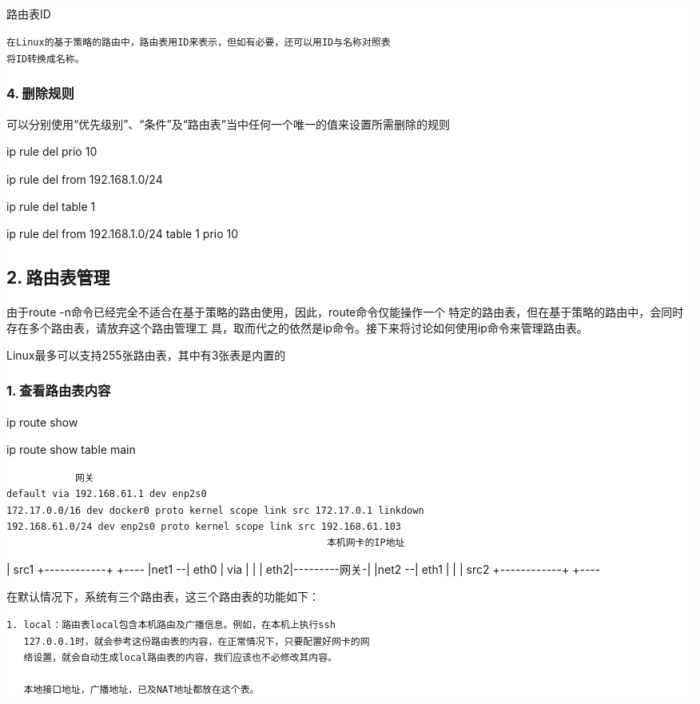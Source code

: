 路由表ID

    在Linux的基于策略的路由中，路由表用ID来表示，但如有必要，还可以用ID与名称对照表
    将ID转换成名称。

### 4. 删除规则

可以分别使用“优先级别”、“条件”及“路由表”当中任何一个唯一的值来设置所需删除的规则

ip rule del prio 10

ip rule del from 192.168.1.0/24

ip rule del table 1

ip rule del from 192.168.1.0/24 table 1 prio 10

## 2. 路由表管理

由于route -n命令已经完全不适合在基于策略的路由使用，因此，route命令仅能操作一个
特定的路由表，但在基于策略的路由中，会同时存在多个路由表，请放弃这个路由管理工
具，取而代之的依然是ip命令。接下来将讨论如何使用ip命令来管理路由表。

Linux最多可以支持255张路由表，其中有3张表是内置的


### 1. 查看路由表内容

ip route show

ip route show table main

```
            网关
default via 192.168.61.1 dev enp2s0 
172.17.0.0/16 dev docker0 proto kernel scope link src 172.17.0.1 linkdown 
192.168.61.0/24 dev enp2s0 proto kernel scope link src 192.168.61.103 
                                                        本机网卡的IP地址
```

|  src1 +------------+              +----
|net1 --| eth0       |         via  |
|       |        eth2|---------网关-|
|net2 --| eth1       |              |
|  src2 +------------+              +----


在默认情况下，系统有三个路由表，这三个路由表的功能如下：

    1. local：路由表local包含本机路由及广播信息。例如，在本机上执行ssh
       127.0.0.1时，就会参考这份路由表的内容，在正常情况下，只要配置好网卡的网
       络设置，就会自动生成local路由表的内容，我们应该也不必修改其内容。
       
       本地接口地址，广播地址，已及NAT地址都放在这个表。
       